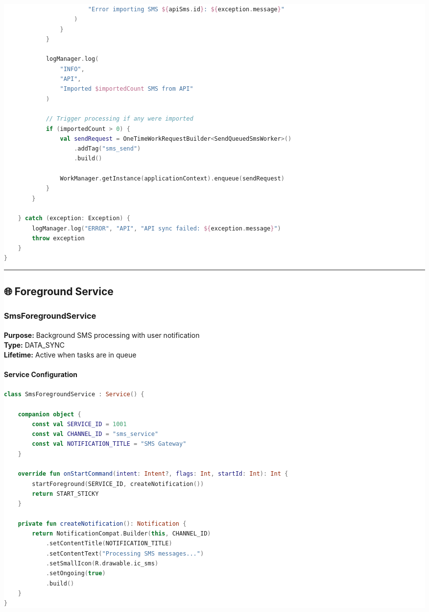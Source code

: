 ```kotlin
                        "Error importing SMS ${apiSms.id}: ${exception.message}"
                    )
                }
            }
            
            logManager.log(
                "INFO", 
                "API", 
                "Imported $importedCount SMS from API"
            )
            
            // Trigger processing if any were imported
            if (importedCount > 0) {
                val sendRequest = OneTimeWorkRequestBuilder<SendQueuedSmsWorker>()
                    .addTag("sms_send")
                    .build()
                
                WorkManager.getInstance(applicationContext).enqueue(sendRequest)
            }
        }
        
    } catch (exception: Exception) {
        logManager.log("ERROR", "API", "API sync failed: ${exception.message}")
        throw exception
    }
}
```

---

## 🌐 Foreground Service

### SmsForegroundService

**Purpose:** Background SMS processing with user notification  
**Type:** DATA_SYNC  
**Lifetime:** Active when tasks are in queue

#### Service Configuration

```kotlin
class SmsForegroundService : Service() {
    
    companion object {
        const val SERVICE_ID = 1001
        const val CHANNEL_ID = "sms_service"
        const val NOTIFICATION_TITLE = "SMS Gateway"
    }
    
    override fun onStartCommand(intent: Intent?, flags: Int, startId: Int): Int {
        startForeground(SERVICE_ID, createNotification())
        return START_STICKY
    }
    
    private fun createNotification(): Notification {
        return NotificationCompat.Builder(this, CHANNEL_ID)
            .setContentTitle(NOTIFICATION_TITLE)
            .setContentText("Processing SMS messages...")
            .setSmallIcon(R.drawable.ic_sms)
            .setOngoing(true)
            .build()
    }
}
```